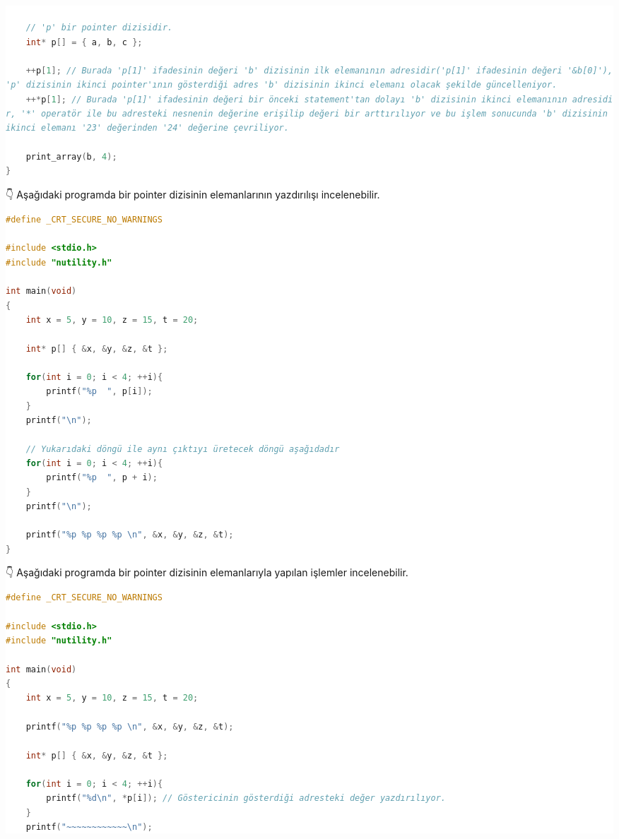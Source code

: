 ```C

    // 'p' bir pointer dizisidir.
    int* p[] = { a, b, c };

    ++p[1]; // Burada 'p[1]' ifadesinin değeri 'b' dizisinin ilk elemanının adresidir('p[1]' ifadesinin değeri '&b[0]'), 'p' dizisinin ikinci pointer'ının gösterdiği adres 'b' dizisinin ikinci elemanı olacak şekilde güncelleniyor.
    ++*p[1]; // Burada 'p[1]' ifadesinin değeri bir önceki statement'tan dolayı 'b' dizisinin ikinci elemanının adresidir, '*' operatör ile bu adresteki nesnenin değerine erişilip değeri bir arttırılıyor ve bu işlem sonucunda 'b' dizisinin ikinci elemanı '23' değerinden '24' değerine çevriliyor.

    print_array(b, 4);
}
```



👇 Aşağıdaki programda bir pointer dizisinin elemanlarının yazdırılışı incelenebilir.
```C
#define _CRT_SECURE_NO_WARNINGS

#include <stdio.h>
#include "nutility.h"

int main(void)
{
    int x = 5, y = 10, z = 15, t = 20;

    int* p[] { &x, &y, &z, &t };

    for(int i = 0; i < 4; ++i){
        printf("%p  ", p[i]);
    }
    printf("\n");

    // Yukarıdaki döngü ile aynı çıktıyı üretecek döngü aşağıdadır
    for(int i = 0; i < 4; ++i){
        printf("%p  ", p + i);
    }
    printf("\n");

    printf("%p %p %p %p \n", &x, &y, &z, &t);
}
```



👇 Aşağıdaki programda bir pointer dizisinin elemanlarıyla yapılan işlemler incelenebilir.
```C
#define _CRT_SECURE_NO_WARNINGS

#include <stdio.h>
#include "nutility.h"

int main(void)
{
    int x = 5, y = 10, z = 15, t = 20;

    printf("%p %p %p %p \n", &x, &y, &z, &t);

    int* p[] { &x, &y, &z, &t };

    for(int i = 0; i < 4; ++i){
        printf("%d\n", *p[i]); // Göstericinin gösterdiği adresteki değer yazdırılıyor. 
    }
    printf("~~~~~~~~~~~~\n");
```